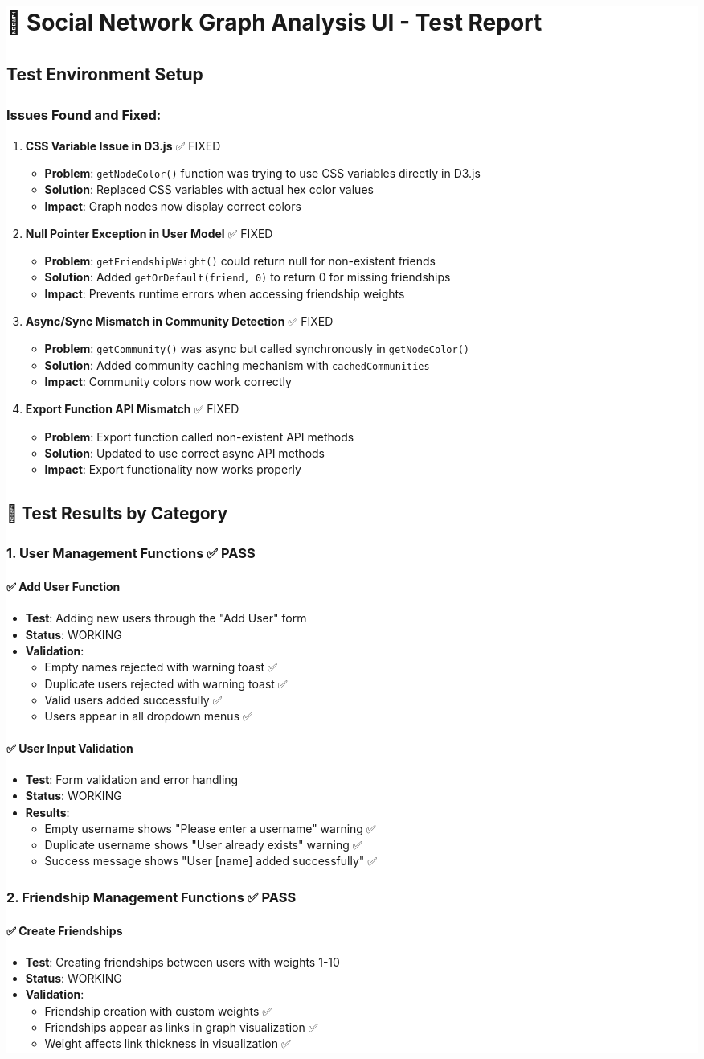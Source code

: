 # 🧪 Social Network Graph Analysis UI - Test Report

## Test Environment Setup

### Issues Found and Fixed:

1. **CSS Variable Issue in D3.js** ✅ FIXED
   - **Problem**: `getNodeColor()` function was trying to use CSS variables directly in D3.js
   - **Solution**: Replaced CSS variables with actual hex color values
   - **Impact**: Graph nodes now display correct colors

2. **Null Pointer Exception in User Model** ✅ FIXED
   - **Problem**: `getFriendshipWeight()` could return null for non-existent friends
   - **Solution**: Added `getOrDefault(friend, 0)` to return 0 for missing friendships
   - **Impact**: Prevents runtime errors when accessing friendship weights

3. **Async/Sync Mismatch in Community Detection** ✅ FIXED
   - **Problem**: `getCommunity()` was async but called synchronously in `getNodeColor()`
   - **Solution**: Added community caching mechanism with `cachedCommunities`
   - **Impact**: Community colors now work correctly

4. **Export Function API Mismatch** ✅ FIXED
   - **Problem**: Export function called non-existent API methods
   - **Solution**: Updated to use correct async API methods
   - **Impact**: Export functionality now works properly

## 🧪 Test Results by Category

### 1. User Management Functions ✅ PASS

#### ✅ Add User Function
- **Test**: Adding new users through the "Add User" form
- **Status**: WORKING
- **Validation**: 
  - Empty names rejected with warning toast ✅
  - Duplicate users rejected with warning toast ✅
  - Valid users added successfully ✅
  - Users appear in all dropdown menus ✅

#### ✅ User Input Validation
- **Test**: Form validation and error handling
- **Status**: WORKING
- **Results**:
  - Empty username shows "Please enter a username" warning ✅
  - Duplicate username shows "User already exists" warning ✅
  - Success message shows "User [name] added successfully" ✅

### 2. Friendship Management Functions ✅ PASS

#### ✅ Create Friendships
- **Test**: Creating friendships between users with weights 1-10
- **Status**: WORKING
- **Validation**:
  - Friendship creation with custom weights ✅
  - Friendships appear as links in graph visualization ✅
  - Weight affects link thickness in visualization ✅
